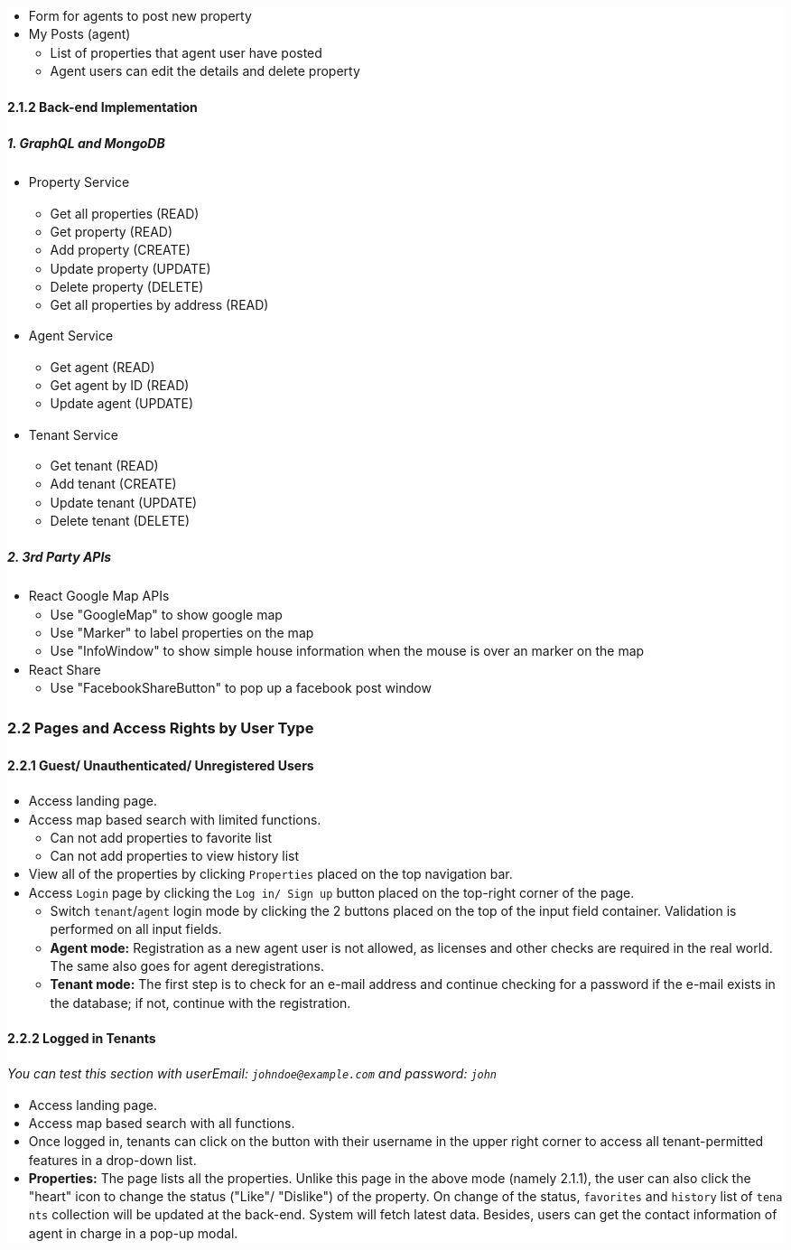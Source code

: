   * Form for agents to post new property
* My Posts (agent)
  * List of properties that agent user have posted
  * Agent users can edit the details and delete property
#### 2.1.2 Back-end Implementation <a id='section2.1.2'></a>
##### 1. GraphQL and MongoDB
* Property Service
  * Get all properties (READ)
  * Get property (READ)
  * Add property (CREATE)
  * Update property (UPDATE)
  * Delete property (DELETE)
  * Get all properties by address (READ)

* Agent Service
  * Get agent (READ)
  * Get agent by ID (READ)
  * Update agent (UPDATE)
* Tenant Service
  * Get tenant (READ)
  * Add tenant (CREATE)
  * Update tenant (UPDATE)
  * Delete tenant (DELETE)
##### 2. 3rd Party APIs
* React Google Map APIs
  * Use "GoogleMap" to show google map
  * Use "Marker" to label properties on the map
  * Use "InfoWindow" to show simple house information when the mouse is over an marker on the map
* React Share
  * Use "FacebookShareButton" to pop up a facebook post window
### 2.2 Pages and Access Rights by User Type <a id='section2.2'></a>
#### 2.2.1 Guest/ Unauthenticated/ Unregistered Users <a id='section2.2.1'></a>
* Access landing page.
* Access map based search with limited functions.
   * Can not add properties to favorite list
   * Can not add properties to view history list
* View all of the properties by clicking `Properties` placed on the top navigation bar.
* Access `Login` page by clicking the `Log in/ Sign up` button placed on the top-right corner of the page.
   * Switch `tenant`/`agent` login mode by clicking the 2 buttons placed on the top of the input field container. Validation is performed on all input fields.
   * **Agent mode:** Registration as a new agent user is not allowed, as licenses and other checks are required in the real world. The same also goes for agent deregistrations.
   * **Tenant mode:** The first step is to check for an e-mail address and continue checking for a password if the e-mail exists in the database; if not, continue with the registration.
#### 2.2.2 Logged in Tenants <a id='section2.2.2'></a>
*You can test this section with userEmail: `johndoe@example.com` and password: `john`*
* Access landing page.
* Access map based search with all functions.
* Once logged in, tenants can click on the button with their username in the upper right corner to access all tenant-permitted features in a drop-down list.
* **Properties:** The page lists all the properties. Unlike this page in the above mode (namely 2.1.1), the user can also click the "heart" icon to change the status ("Like"/ "Dislike") of the property. On change of the status, `favorites` and `history` list of `tenants` collection will be updated at the back-end. System will fetch latest data. Besides, users can get the contact information of agent in charge in a pop-up modal.